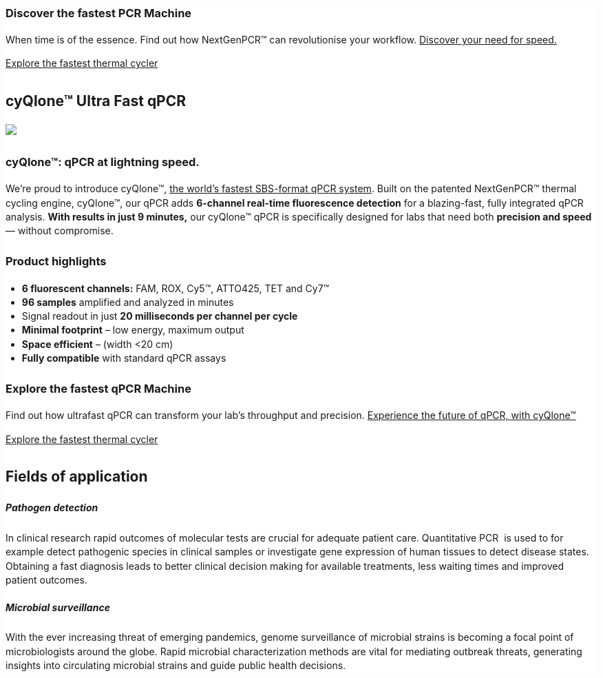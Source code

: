 ### Discover the fastest PCR Machine

When time is of the essence. Find out how NextGenPCR™ can revolutionise your workflow. [Discover your need for speed.](https://www.nextgenpcr.com/nextgenpcr-2-minute-pcr/)

[Explore the fastest thermal cycler](https://www.nextgenpcr.com/nextgenpcr-2-minute-pcr/ "Explore the fastest thermal cycler")

## cyQlone™ Ultra Fast qPCR

[![](https://www.nextgenpcr.com/wp-content/uploads/2025/04/QPCR-zijaanzicht-noname-home.jpg)](https://www.nextgenpcr.com/wp-content/uploads/2025/04/QPCR-zijaanzicht-noname-home.jpg "")

### cyQlone™: qPCR at lightning speed.

We’re proud to introduce cyQlone™, [the world’s fastest SBS-format qPCR system](https://www.nextgenpcr.com/product/ultra-fast-qpcr-technology/). Built on the patented NextGenPCR™ thermal cycling engine, cyQlone™, our qPCR adds **6-channel real-time fluorescence detection** for a blazing-fast, fully integrated qPCR analysis. **With results in just 9 minutes,** our cyQlone™ qPCR is specifically designed for labs that need both **precision and speed** — without compromise.

### Product highlights

- **6 fluorescent channels:** FAM, ROX, Cy5™, ATTO425, TET and Cy7™
- **96 samples** amplified and analyzed in minutes
- Signal readout in just **20 milliseconds per channel per cycle**
- **Minimal footprint** – low energy, maximum output
- **Space efficient** – (width <20 cm)
- **Fully compatible** with standard qPCR assays

### Explore the fastest qPCR Machine

Find out how ultrafast qPCR can transform your lab’s throughput and precision. [Experience the future of qPCR, with cyQlone™](https://www.nextgenpcr.com/ultra-fast-qpcr-technology/)

[Explore the fastest thermal cycler](https://www.nextgenpcr.com/ultra-fast-qpcr-technology/ "Explore the fastest thermal cycler")

## Fields of application

##### **Pathogen detection**

In clinical research rapid outcomes of molecular tests are crucial for adequate patient care. Quantitative PCR  is used to for example detect pathogenic species in clinical samples or investigate gene expression of human tissues to detect disease states. Obtaining a fast diagnosis leads to better clinical decision making for available treatments, less waiting times and improved patient outcomes.

##### **Microbial surveillance**

With the ever increasing threat of emerging pandemics, genome surveillance of microbial strains is becoming a focal point of microbiologists around the globe. Rapid microbial characterization methods are vital for mediating outbreak threats, generating insights into circulating microbial strains and guide public health decisions.
